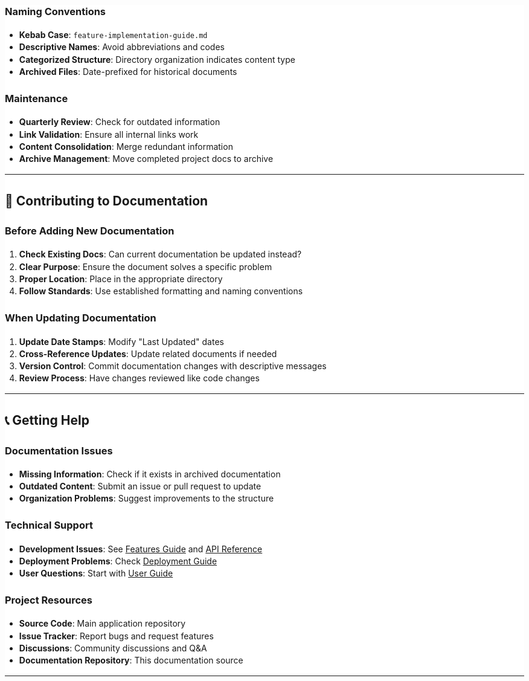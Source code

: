 ### Naming Conventions
- **Kebab Case**: `feature-implementation-guide.md`
- **Descriptive Names**: Avoid abbreviations and codes
- **Categorized Structure**: Directory organization indicates content type
- **Archived Files**: Date-prefixed for historical documents

### Maintenance
- **Quarterly Review**: Check for outdated information
- **Link Validation**: Ensure all internal links work
- **Content Consolidation**: Merge redundant information
- **Archive Management**: Move completed project docs to archive

---

## 🤝 Contributing to Documentation

### Before Adding New Documentation
1. **Check Existing Docs**: Can current documentation be updated instead?
2. **Clear Purpose**: Ensure the document solves a specific problem
3. **Proper Location**: Place in the appropriate directory
4. **Follow Standards**: Use established formatting and naming conventions

### When Updating Documentation
1. **Update Date Stamps**: Modify "Last Updated" dates
2. **Cross-Reference Updates**: Update related documents if needed
3. **Version Control**: Commit documentation changes with descriptive messages
4. **Review Process**: Have changes reviewed like code changes

---

## 📞 Getting Help

### Documentation Issues
- **Missing Information**: Check if it exists in archived documentation
- **Outdated Content**: Submit an issue or pull request to update
- **Organization Problems**: Suggest improvements to the structure

### Technical Support
- **Development Issues**: See [Features Guide](./development/features.md) and [API Reference](./api/reference.md)
- **Deployment Problems**: Check [Deployment Guide](./deployment/production.md)
- **User Questions**: Start with [User Guide](./user/guide.md)

### Project Resources
- **Source Code**: Main application repository
- **Issue Tracker**: Report bugs and request features
- **Discussions**: Community discussions and Q&A
- **Documentation Repository**: This documentation source

---